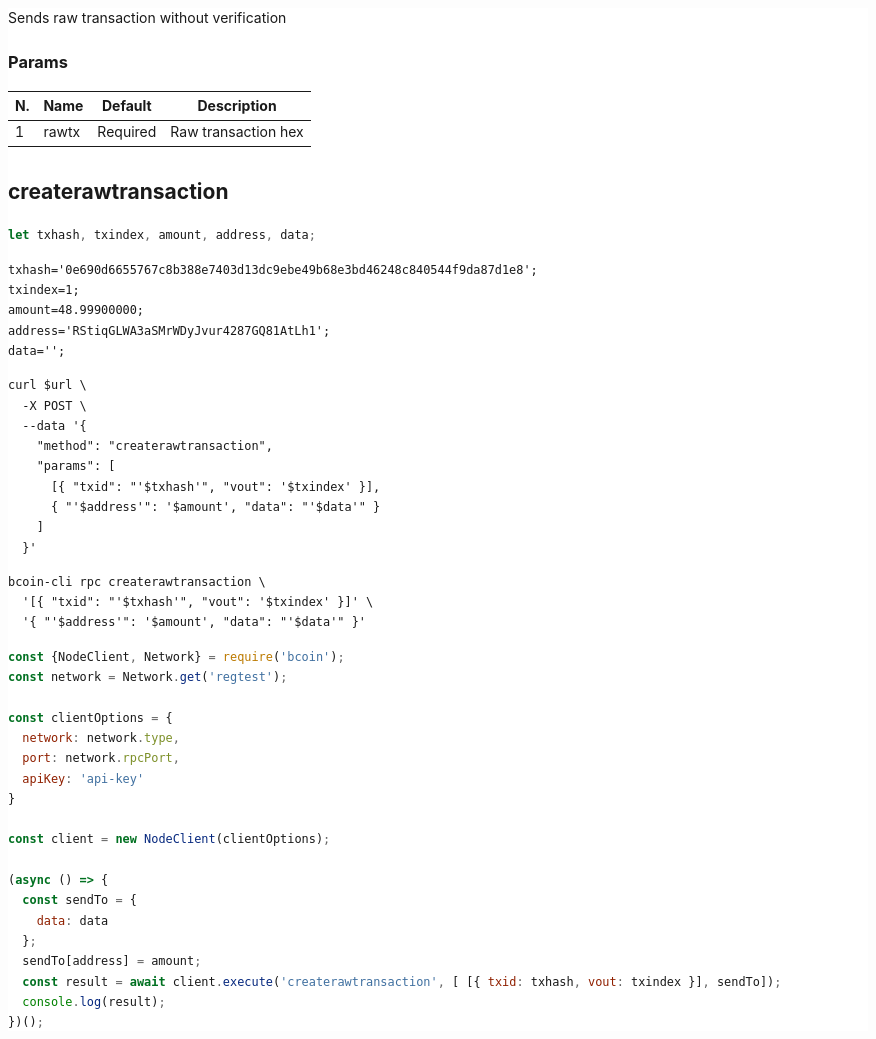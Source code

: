 Sends raw transaction without verification

### Params
N. | Name | Default |  Description
--------- | --------- | --------- | -----------
1 | rawtx | Required | Raw transaction hex



## createrawtransaction

```javascript
let txhash, txindex, amount, address, data;
```

```shell--vars
txhash='0e690d6655767c8b388e7403d13dc9ebe49b68e3bd46248c840544f9da87d1e8';
txindex=1;
amount=48.99900000;
address='RStiqGLWA3aSMrWDyJvur4287GQ81AtLh1';
data='';
```

```shell--curl
curl $url \
  -X POST \
  --data '{
    "method": "createrawtransaction",
    "params": [
      [{ "txid": "'$txhash'", "vout": '$txindex' }],
      { "'$address'": '$amount', "data": "'$data'" }
    ]
  }'
```

```shell--cli
bcoin-cli rpc createrawtransaction \
  '[{ "txid": "'$txhash'", "vout": '$txindex' }]' \
  '{ "'$address'": '$amount', "data": "'$data'" }'
```

```javascript
const {NodeClient, Network} = require('bcoin');
const network = Network.get('regtest');

const clientOptions = {
  network: network.type,
  port: network.rpcPort,
  apiKey: 'api-key'
}

const client = new NodeClient(clientOptions);

(async () => {
  const sendTo = {
    data: data
  };
  sendTo[address] = amount;
  const result = await client.execute('createrawtransaction', [ [{ txid: txhash, vout: txindex }], sendTo]);
  console.log(result);
})();
```
